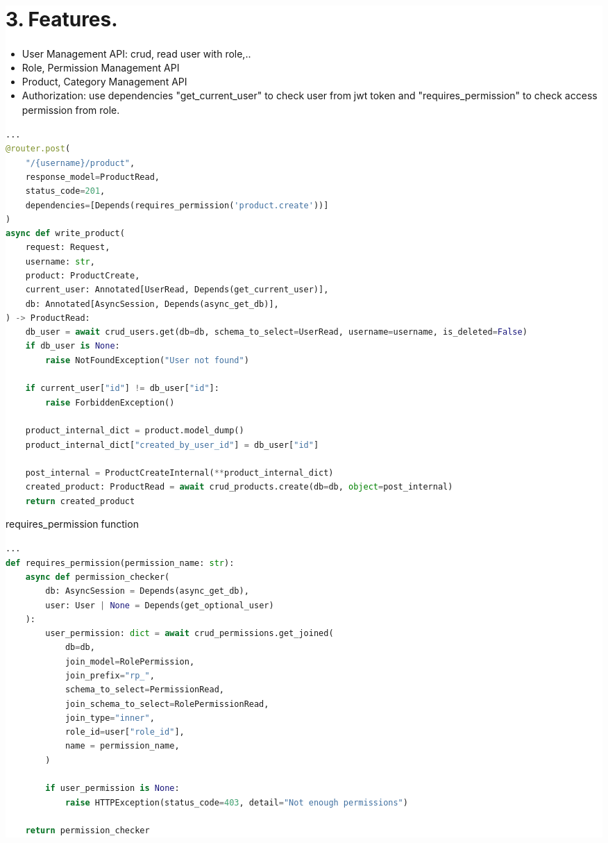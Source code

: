# 3. Features.
- User Management API: crud, read user with role,..
- Role, Permission Management API
- Product, Category Management API
- Authorization: use dependencies "get_current_user" to check user from jwt token and "requires_permission" to check access permission from role.
```python
...
@router.post(
    "/{username}/product", 
    response_model=ProductRead, 
    status_code=201, 
    dependencies=[Depends(requires_permission('product.create'))]
)
async def write_product(
    request: Request,
    username: str,
    product: ProductCreate,
    current_user: Annotated[UserRead, Depends(get_current_user)],
    db: Annotated[AsyncSession, Depends(async_get_db)],   
) -> ProductRead:
    db_user = await crud_users.get(db=db, schema_to_select=UserRead, username=username, is_deleted=False)
    if db_user is None:
        raise NotFoundException("User not found")

    if current_user["id"] != db_user["id"]:
        raise ForbiddenException()

    product_internal_dict = product.model_dump()
    product_internal_dict["created_by_user_id"] = db_user["id"]

    post_internal = ProductCreateInternal(**product_internal_dict)
    created_product: ProductRead = await crud_products.create(db=db, object=post_internal)
    return created_product
```
requires_permission function
```python
...
def requires_permission(permission_name: str):
    async def permission_checker(
        db: AsyncSession = Depends(async_get_db), 
        user: User | None = Depends(get_optional_user)
    ):
        user_permission: dict = await crud_permissions.get_joined(
            db=db,
            join_model=RolePermission,
            join_prefix="rp_",
            schema_to_select=PermissionRead,
            join_schema_to_select=RolePermissionRead,
            join_type="inner",
            role_id=user["role_id"], 
            name = permission_name,  
        ) 
        
        if user_permission is None:            
            raise HTTPException(status_code=403, detail="Not enough permissions")
       
    return permission_checker
```

